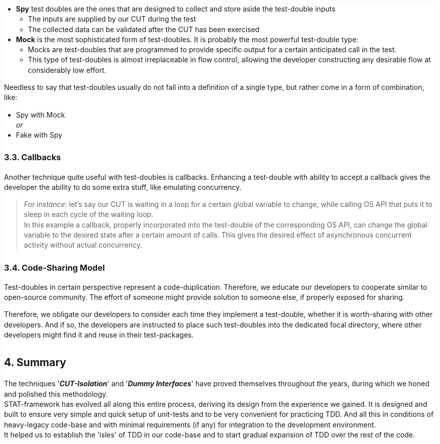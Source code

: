 - **Spy** test doubles are the ones that are designed to collect and store aside the test-double inputs
  - The inputs are supplied by our CUT during the test
  - The collected data can be validated after the CUT has been exercised
- **Mock** is the most sophisticated form of test-doubles. It is probably the most powerful test-double type:
  - Mocks are test-doubles that are programmed to provide specific output for a certain anticipated call in the test.
  - This type of test-doubles is almost irreplaceable in flow control, allowing the developer constructing any desirable flow at considerably low effort.

Needless to say that test-doubles usually do not fall into a definition of a single type, but rather come in a form of combination, like:

- Spy with Mock  
    _or_
- Fake with Spy

### 3.3. Callbacks

Another technique quite useful with test-doubles is callbacks. Enhancing a test-double with ability to accept a callback gives the developer the ability to do some extra stuff, like emulating concurrency.

>*For instance*: let’s say our CUT is waiting in a loop for a certain global variable to change, while calling OS API that puts it to sleep in each cycle of the waiting loop.  
>In this example a callback, properly incorporated into the test-double of the corresponding OS API, can change the global variable to the desired state after a certain amount of calls. This gives the desired effect of asynchronous concurrent activity without actual concurrency.

### 3.4. Code-Sharing Model

Test-doubles in certain perspective represent a code-duplication. Therefore, we educate our developers to cooperate similar to open-source community. The effort of someone might provide solution to someone else, if properly exposed for sharing.

Therefore, we obligate our developers to consider each time they implement a test-double, whether it is worth-sharing with other developers. And if so, the developers are instructed to place such test-doubles into the dedicated focal directory, where other developers might find it and reuse in their test-packages.

## 4. Summary

The techniques '***CUT-Isolation***' and '***Dummy Interfaces***' have proved themselves throughout the years, during which we honed and polished this methodology.  
STAT-framework has evolved all along this entire process, deriving its design from the experience we gained. It is designed and built to ensure very simple and quick setup of unit-tests and to be very convenient for practicing TDD. And all this in conditions of heavy-legacy code-base and with minimal requirements (if any) for integration to the development environment.  
It helped us to establish the 'isles' of TDD in our code-base and to start gradual expansion of TDD over the rest of the code.
